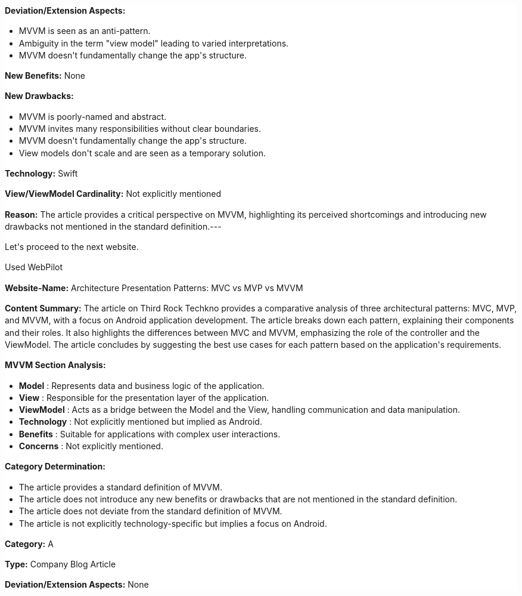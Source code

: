 **Deviation/Extension Aspects:**
- MVVM is seen as an anti-pattern.
- Ambiguity in the term "view model" leading to varied interpretations.
- MVVM doesn't fundamentally change the app's structure.

**New Benefits:**  None

**New Drawbacks:**
- MVVM is poorly-named and abstract.
- MVVM invites many responsibilities without clear boundaries.
- MVVM doesn't fundamentally change the app's structure.
- View models don't scale and are seen as a temporary solution.

**Technology:**  Swift

**View/ViewModel Cardinality:**  Not explicitly mentioned

**Reason:**  The article provides a critical perspective on MVVM, highlighting its perceived shortcomings and introducing new drawbacks not mentioned in the standard definition.---

Let's proceed to the next website.




Used WebPilot




**Website-Name:**  Architecture Presentation Patterns: MVC vs MVP vs MVVM

**Content Summary:**
The article on Third Rock Techkno provides a comparative analysis of three architectural patterns: MVC, MVP, and MVVM, with a focus on Android application development. The article breaks down each pattern, explaining their components and their roles. It also highlights the differences between MVC and MVVM, emphasizing the role of the controller and the ViewModel. The article concludes by suggesting the best use cases for each pattern based on the application's requirements.

**MVVM Section Analysis:**
- **Model** : Represents data and business logic of the application.
- **View** : Responsible for the presentation layer of the application.
- **ViewModel** : Acts as a bridge between the Model and the View, handling communication and data manipulation.
- **Technology** : Not explicitly mentioned but implied as Android.
- **Benefits** : Suitable for applications with complex user interactions.
- **Concerns** : Not explicitly mentioned.

**Category Determination:**
- The article provides a standard definition of MVVM.
- The article does not introduce any new benefits or drawbacks that are not mentioned in the standard definition.
- The article does not deviate from the standard definition of MVVM.
- The article is not explicitly technology-specific but implies a focus on Android.

**Category:**  A

**Type:**  Company Blog Article

**Deviation/Extension Aspects:**  None
